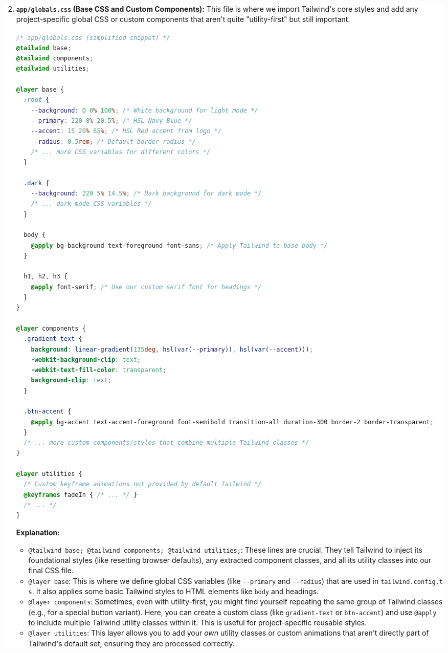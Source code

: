 2.  **`app/globals.css` (Base CSS and Custom Components):**
    This file is where we import Tailwind's core styles and add any project-specific global CSS or custom components that aren't quite "utility-first" but still important.

    ```css
    /* app/globals.css (simplified snippet) */
    @tailwind base;
    @tailwind components;
    @tailwind utilities;

    @layer base {
      :root {
        --background: 0 0% 100%; /* White background for light mode */
        --primary: 220 8% 20.5%; /* HSL Navy Blue */
        --accent: 15 20% 65%; /* HSL Red accent from logo */
        --radius: 0.5rem; /* Default border radius */
        /* ... more CSS variables for different colors */
      }

      .dark {
        --background: 220 5% 14.5%; /* Dark background for dark mode */
        /* ... dark mode CSS variables */
      }

      body {
        @apply bg-background text-foreground font-sans; /* Apply Tailwind to base body */
      }

      h1, h2, h3 {
        @apply font-serif; /* Use our custom serif font for headings */
      }
    }

    @layer components {
      .gradient-text {
        background: linear-gradient(135deg, hsl(var(--primary)), hsl(var(--accent)));
        -webkit-background-clip: text;
        -webkit-text-fill-color: transparent;
        background-clip: text;
      }

      .btn-accent {
        @apply bg-accent text-accent-foreground font-semibold transition-all duration-300 border-2 border-transparent;
      }
      /* ... more custom components/styles that combine multiple Tailwind classes */
    }

    @layer utilities {
      /* Custom keyframe animations not provided by default Tailwind */
      @keyframes fadeIn { /* ... */ }
      /* ... */
    }
    ```
    **Explanation:**
    *   `@tailwind base; @tailwind components; @tailwind utilities;`: These lines are crucial. They tell Tailwind to inject its foundational styles (like resetting browser defaults), any extracted component classes, and all its utility classes into our final CSS file.
    *   `@layer base`: This is where we define global CSS variables (like `--primary` and `--radius`) that are used in `tailwind.config.ts`. It also applies some basic Tailwind styles to HTML elements like `body` and headings.
    *   `@layer components`: Sometimes, even with utility-first, you might find yourself repeating the same group of Tailwind classes (e.g., for a special button variant). Here, you can create a custom class (like `gradient-text` or `btn-accent`) and use `@apply` to include multiple Tailwind utility classes within it. This is useful for project-specific reusable styles.
    *   `@layer utilities`: This layer allows you to add your *own* utility classes or custom animations that aren't directly part of Tailwind's default set, ensuring they are processed correctly.
